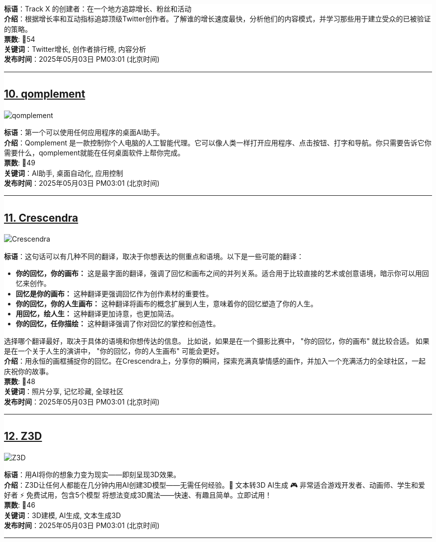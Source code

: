 **标语**：Track X 的创建者：在一个地方追踪增长、粉丝和活动  
**介绍**：根据增长率和互动指标追踪顶级Twitter创作者。了解谁的增长速度最快，分析他们的内容模式，并学习那些用于建立受众的已被验证的策略。  
**票数**: 🔺54  
**关键词**：Twitter增长, 创作者排行榜, 内容分析  
**发布时间**：2025年05月03日 PM03:01 (北京时间)  

---

## [10. qomplement](https://www.producthunt.com/posts/qomplement?utm_campaign=producthunt-api&utm_medium=api-v2&utm_source=Application%3A+DailyHunter+%28ID%3A+140760%29)  
![qomplement](https://ph-files.imgix.net/a3050b66-7fd3-4470-ae4d-e10e8de8ce36.png?auto=format&fit=crop&frame=1&h=512&w=1024)  

**标语**：第一个可以使用任何应用程序的桌面AI助手。  
**介绍**：Qomplement 是一款控制你个人电脑的人工智能代理。它可以像人类一样打开应用程序、点击按钮、打字和导航。你只需要告诉它你需要什么，qomplement就能在任何桌面软件上帮你完成。  
**票数**: 🔺49  
**关键词**：AI助手, 桌面自动化, 应用控制  
**发布时间**：2025年05月03日 PM03:01 (北京时间)  

---

## [11. Crescendra](https://www.producthunt.com/posts/crescendra?utm_campaign=producthunt-api&utm_medium=api-v2&utm_source=Application%3A+DailyHunter+%28ID%3A+140760%29)  
![Crescendra](https://ph-files.imgix.net/8ea6c2d0-ce1b-4c75-b1ee-8c8b0a1cdbc9.png?auto=format&fit=crop&frame=1&h=512&w=1024)  

**标语**：这句话可以有几种不同的翻译，取决于你想表达的侧重点和语境。以下是一些可能的翻译：

* **你的回忆，你的画布：** 这是最字面的翻译，强调了回忆和画布之间的并列关系。适合用于比较直接的艺术或创意语境，暗示你可以用回忆来创作。
* **回忆是你的画布：** 这种翻译更强调回忆作为创作素材的重要性。
* **你的回忆，你的人生画布：** 这种翻译将画布的概念扩展到人生，意味着你的回忆塑造了你的人生。
* **用回忆，绘人生：** 这种翻译更加诗意，也更加简洁。
* **你的回忆，任你描绘：** 这种翻译强调了你对回忆的掌控和创造性。

选择哪个翻译最好，取决于具体的语境和你想传达的信息。 比如说，如果是在一个摄影比赛中， "你的回忆，你的画布" 就比较合适。 如果是在一个关于人生的演讲中， "你的回忆，你的人生画布" 可能会更好。  
**介绍**：用永恒的画框捕捉你的回忆。在Crescendra上，分享你的瞬间，探索充满真挚情感的画作，并加入一个充满活力的全球社区，一起庆祝你的故事。  
**票数**: 🔺48  
**关键词**：照片分享, 记忆珍藏, 全球社区  
**发布时间**：2025年05月03日 PM03:01 (北京时间)  

---

## [12. Z3D](https://www.producthunt.com/posts/z3d?utm_campaign=producthunt-api&utm_medium=api-v2&utm_source=Application%3A+DailyHunter+%28ID%3A+140760%29)  
![Z3D](https://ph-files.imgix.net/f06b50de-7723-409c-ac4e-4a1a7b4bc738.png?auto=format&fit=crop&frame=1&h=512&w=1024)  

**标语**：用AI将你的想象力变为现实——即刻呈现3D效果。  
**介绍**：Z3D让任何人都能在几分钟内用AI创建3D模型——无需任何经验。🚀 文本转3D AI生成 🎮 非常适合游戏开发者、动画师、学生和爱好者 ⚡ 免费试用，包含5个模型 将想法变成3D魔法——快速、有趣且简单。立即试用！  
**票数**: 🔺46  
**关键词**：3D建模, AI生成, 文本生成3D  
**发布时间**：2025年05月03日 PM03:01 (北京时间)  

---